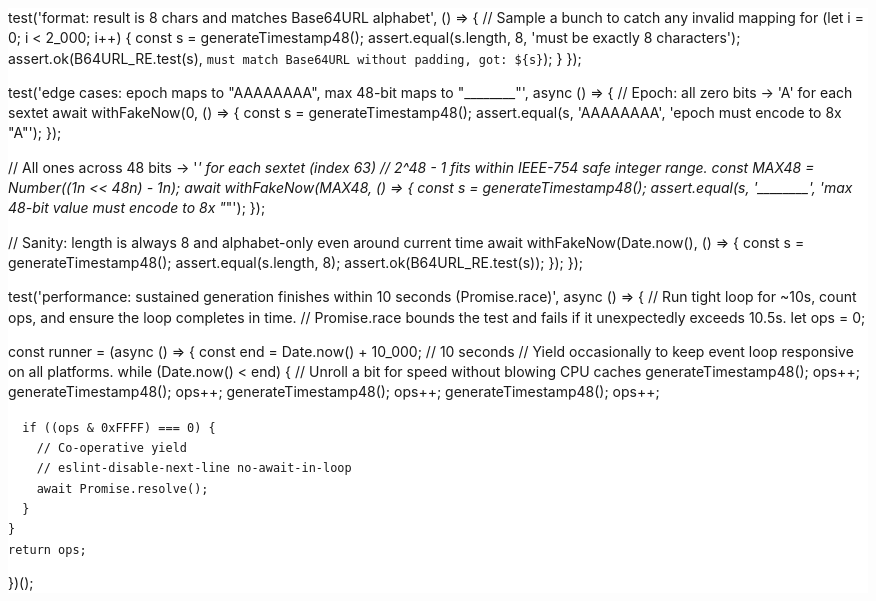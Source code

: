 test('format: result is 8 chars and matches Base64URL alphabet', () => {
  // Sample a bunch to catch any invalid mapping
  for (let i = 0; i < 2_000; i++) {
    const s = generateTimestamp48();
    assert.equal(s.length, 8, 'must be exactly 8 characters');
    assert.ok(B64URL_RE.test(s), `must match Base64URL without padding, got: ${s}`);
  }
});

test('edge cases: epoch maps to "AAAAAAAA", max 48-bit maps to "________"', async () => {
  // Epoch: all zero bits -> 'A' for each sextet
  await withFakeNow(0, () => {
    const s = generateTimestamp48();
    assert.equal(s, 'AAAAAAAA', 'epoch must encode to 8x "A"');
  });

  // All ones across 48 bits -> '_' for each sextet (index 63)
  // 2^48 - 1 fits within IEEE-754 safe integer range.
  const MAX48 = Number((1n << 48n) - 1n);
  await withFakeNow(MAX48, () => {
    const s = generateTimestamp48();
    assert.equal(s, '________', 'max 48-bit value must encode to 8x "_"');
  });

  // Sanity: length is always 8 and alphabet-only even around current time
  await withFakeNow(Date.now(), () => {
    const s = generateTimestamp48();
    assert.equal(s.length, 8);
    assert.ok(B64URL_RE.test(s));
  });
});

test('performance: sustained generation finishes within 10 seconds (Promise.race)', async () => {
  // Run tight loop for ~10s, count ops, and ensure the loop completes in time.
  // Promise.race bounds the test and fails if it unexpectedly exceeds 10.5s.
  let ops = 0;

  const runner = (async () => {
    const end = Date.now() + 10_000; // 10 seconds
    // Yield occasionally to keep event loop responsive on all platforms.
    while (Date.now() < end) {
      // Unroll a bit for speed without blowing CPU caches
      generateTimestamp48(); ops++;
      generateTimestamp48(); ops++;
      generateTimestamp48(); ops++;
      generateTimestamp48(); ops++;

      if ((ops & 0xFFFF) === 0) {
        // Co-operative yield
        // eslint-disable-next-line no-await-in-loop
        await Promise.resolve();
      }
    }
    return ops;
  })();
